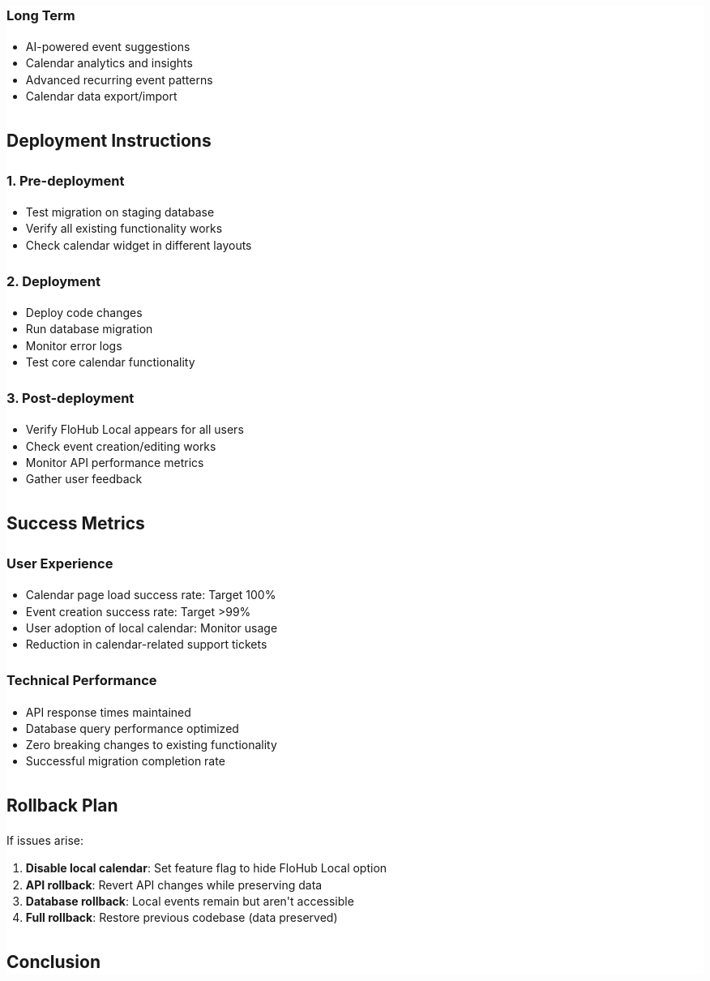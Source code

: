 ### Long Term
- AI-powered event suggestions
- Calendar analytics and insights
- Advanced recurring event patterns
- Calendar data export/import

## Deployment Instructions

### 1. Pre-deployment
- Test migration on staging database
- Verify all existing functionality works
- Check calendar widget in different layouts

### 2. Deployment
- Deploy code changes
- Run database migration
- Monitor error logs
- Test core calendar functionality

### 3. Post-deployment
- Verify FloHub Local appears for all users
- Check event creation/editing works
- Monitor API performance metrics
- Gather user feedback

## Success Metrics

### User Experience
- Calendar page load success rate: Target 100%
- Event creation success rate: Target >99%
- User adoption of local calendar: Monitor usage
- Reduction in calendar-related support tickets

### Technical Performance
- API response times maintained
- Database query performance optimized
- Zero breaking changes to existing functionality
- Successful migration completion rate

## Rollback Plan

If issues arise:

1. **Disable local calendar**: Set feature flag to hide FloHub Local option
2. **API rollback**: Revert API changes while preserving data
3. **Database rollback**: Local events remain but aren't accessible
4. **Full rollback**: Restore previous codebase (data preserved)

## Conclusion
